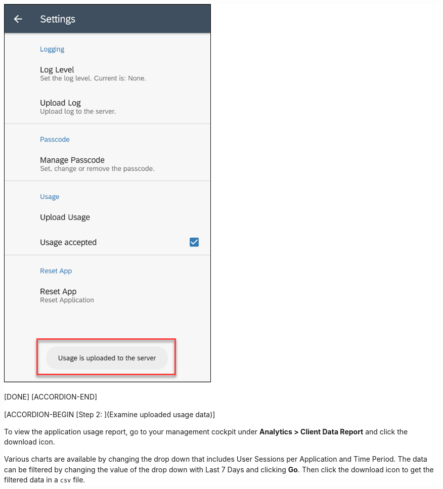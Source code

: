 ![Successful Usage Upload](successful_upload.png)

[DONE]
[ACCORDION-END]

[ACCORDION-BEGIN [Step 2: ](Examine uploaded usage data)]

To view the application usage report, go to your management cockpit under **Analytics > Client Data Report** and click the download icon.

Various charts are available by changing the drop down that includes User Sessions per Application and Time Period.  The data can be filtered by changing the value of the drop down with Last 7 Days and clicking **Go**. Then click the download icon to get the filtered data in a `csv` file.

